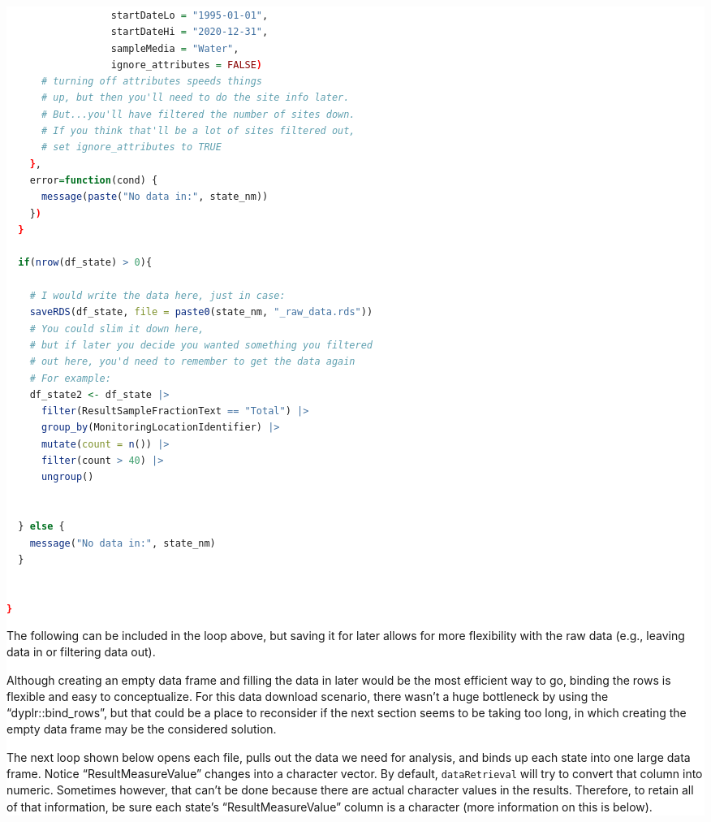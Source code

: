 ``` r
                  startDateLo = "1995-01-01",
                  startDateHi = "2020-12-31",
                  sampleMedia = "Water", 
                  ignore_attributes = FALSE)
      # turning off attributes speeds things
      # up, but then you'll need to do the site info later.
      # But...you'll have filtered the number of sites down.
      # If you think that'll be a lot of sites filtered out, 
      # set ignore_attributes to TRUE
    }, 
    error=function(cond) {
      message(paste("No data in:", state_nm))
    })
  }
  
  if(nrow(df_state) > 0){
    
    # I would write the data here, just in case:
    saveRDS(df_state, file = paste0(state_nm, "_raw_data.rds"))
    # You could slim it down here,
    # but if later you decide you wanted something you filtered
    # out here, you'd need to remember to get the data again
    # For example:
    df_state2 <- df_state |> 
      filter(ResultSampleFractionText == "Total") |> 
      group_by(MonitoringLocationIdentifier) |> 
      mutate(count = n()) |> 
      filter(count > 40) |> 
      ungroup()
    
    
  } else {
    message("No data in:", state_nm)
  }
  
  
}
```

The following can be included in the loop above, but saving it for later
allows for more flexibility with the raw data (e.g., leaving data in or
filtering data out).

Although creating an empty data frame and filling the data in later
would be the most efficient way to go, binding the rows is flexible and
easy to conceptualize. For this data download scenario, there wasn’t a
huge bottleneck by using the “dyplr::bind_rows”, but that could be a
place to reconsider if the next section seems to be taking too long, in
which creating the empty data frame may be the considered solution.

The next loop shown below opens each file, pulls out the data we need
for analysis, and binds up each state into one large data frame. Notice
“ResultMeasureValue” changes into a character vector. By default,
`dataRetrieval` will try to convert that column into numeric. Sometimes
however, that can’t be done because there are actual character values in
the results. Therefore, to retain all of that information, be sure each
state’s “ResultMeasureValue” column is a character (more information on
this is below).
